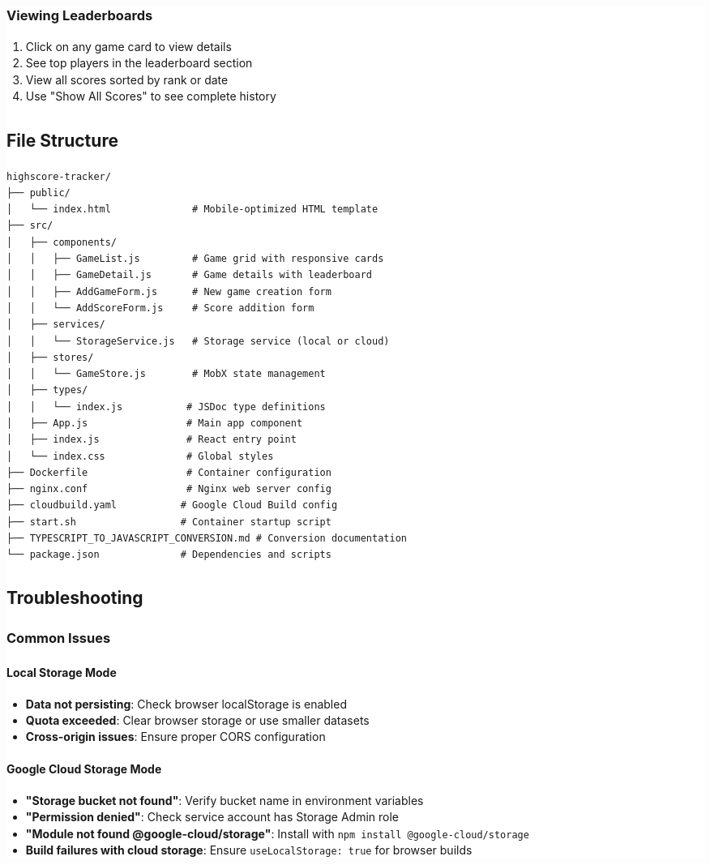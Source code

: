 ### Viewing Leaderboards
1. Click on any game card to view details
2. See top players in the leaderboard section
3. View all scores sorted by rank or date
4. Use "Show All Scores" to see complete history

## File Structure

```
highscore-tracker/
├── public/
│   └── index.html              # Mobile-optimized HTML template
├── src/
│   ├── components/
│   │   ├── GameList.js         # Game grid with responsive cards
│   │   ├── GameDetail.js       # Game details with leaderboard
│   │   ├── AddGameForm.js      # New game creation form
│   │   └── AddScoreForm.js     # Score addition form
│   ├── services/
│   │   └── StorageService.js   # Storage service (local or cloud)
│   ├── stores/
│   │   └── GameStore.js        # MobX state management
│   ├── types/
│   │   └── index.js           # JSDoc type definitions
│   ├── App.js                 # Main app component
│   ├── index.js               # React entry point
│   └── index.css              # Global styles
├── Dockerfile                 # Container configuration
├── nginx.conf                 # Nginx web server config
├── cloudbuild.yaml           # Google Cloud Build config
├── start.sh                  # Container startup script
├── TYPESCRIPT_TO_JAVASCRIPT_CONVERSION.md # Conversion documentation
└── package.json              # Dependencies and scripts
```

## Troubleshooting

### Common Issues

#### Local Storage Mode
- **Data not persisting**: Check browser localStorage is enabled
- **Quota exceeded**: Clear browser storage or use smaller datasets
- **Cross-origin issues**: Ensure proper CORS configuration

#### Google Cloud Storage Mode
- **"Storage bucket not found"**: Verify bucket name in environment variables
- **"Permission denied"**: Check service account has Storage Admin role
- **"Module not found @google-cloud/storage"**: Install with `npm install @google-cloud/storage`
- **Build failures with cloud storage**: Ensure `useLocalStorage: true` for browser builds
